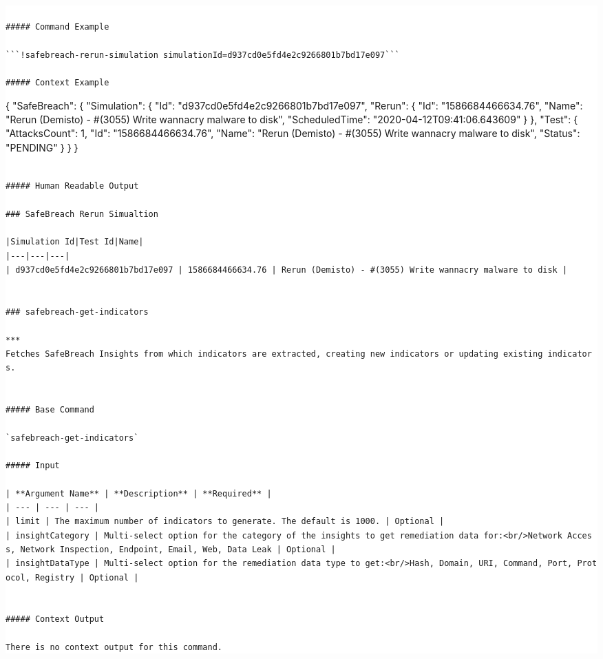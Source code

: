```

##### Command Example

```!safebreach-rerun-simulation simulationId=d937cd0e5fd4e2c9266801b7bd17e097```

##### Context Example

```
{
    "SafeBreach": {
        "Simulation": {
            "Id": "d937cd0e5fd4e2c9266801b7bd17e097",
            "Rerun": {
                "Id": "1586684466634.76",
                "Name": "Rerun (Demisto) - #(3055) Write wannacry malware to disk",
                "ScheduledTime": "2020-04-12T09:41:06.643609"
            }
        },
        "Test": {
            "AttacksCount": 1,
            "Id": "1586684466634.76",
            "Name": "Rerun (Demisto) - #(3055) Write wannacry malware to disk",
            "Status": "PENDING"
        }
    }
}
```

##### Human Readable Output

### SafeBreach Rerun Simualtion

|Simulation Id|Test Id|Name|
|---|---|---|
| d937cd0e5fd4e2c9266801b7bd17e097 | 1586684466634.76 | Rerun (Demisto) - #(3055) Write wannacry malware to disk |


### safebreach-get-indicators

***
Fetches SafeBreach Insights from which indicators are extracted, creating new indicators or updating existing indicators.


##### Base Command

`safebreach-get-indicators`

##### Input

| **Argument Name** | **Description** | **Required** |
| --- | --- | --- |
| limit | The maximum number of indicators to generate. The default is 1000. | Optional | 
| insightCategory | Multi-select option for the category of the insights to get remediation data for:<br/>Network Access, Network Inspection, Endpoint, Email, Web, Data Leak | Optional | 
| insightDataType | Multi-select option for the remediation data type to get:<br/>Hash, Domain, URI, Command, Port, Protocol, Registry | Optional | 


##### Context Output

There is no context output for this command.
```